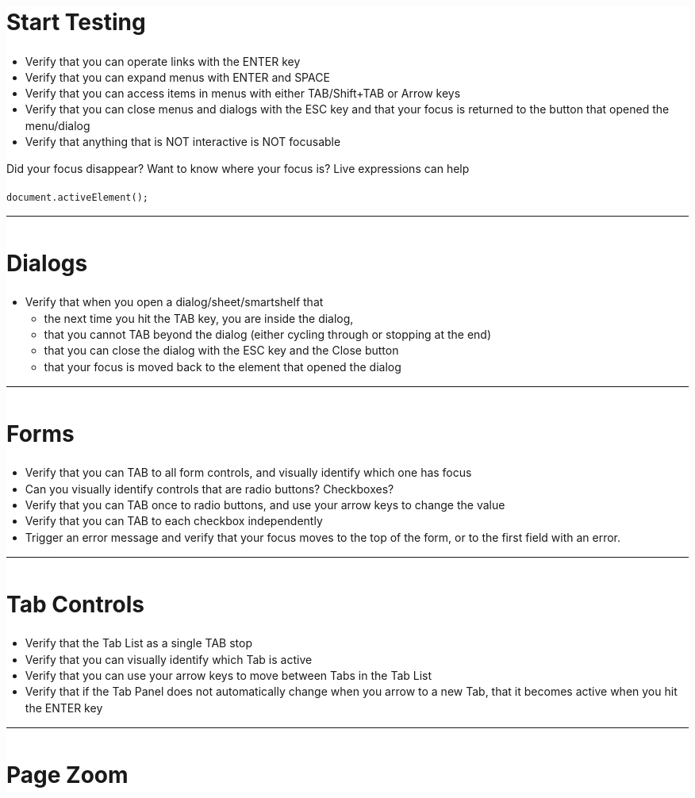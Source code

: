 
# Start Testing

- Verify that you can operate links with the ENTER key
- Verify that you can expand menus with ENTER and SPACE
- Verify that you can access items in menus with either TAB/Shift+TAB or Arrow keys
- Verify that you can close menus and dialogs with the ESC key and that your focus is returned to the button that opened the menu/dialog
- Verify that anything that is NOT interactive is NOT focusable

Did your focus disappear? Want to know where your focus is? Live expressions can help
```
document.activeElement();
```

---

# Dialogs

- Verify that when you open a dialog/sheet/smartshelf that 
    - the next time you hit the TAB key, you are inside the dialog, 
    - that you cannot TAB beyond the dialog (either cycling through or stopping at the end)
    - that you can close the dialog with the ESC key and the Close button
    - that your focus is moved back to the element that opened the dialog

---

# Forms

- Verify that you can TAB to all form controls, and visually identify which one has focus
- Can you visually identify controls that are radio buttons?  Checkboxes?
- Verify that you can TAB once to radio buttons, and use your arrow keys to change the value
- Verify that you can TAB to each checkbox independently
- Trigger an error message and verify that your focus moves to the top of the form, or to the first field with an error.

---

# Tab Controls

- Verify that the Tab List as a single TAB stop
- Verify that you can visually identify which Tab is active
- Verify that you can use your arrow keys to move between Tabs in the Tab List
- Verify that if the Tab Panel does not automatically change when you arrow to a new Tab, that it becomes active when you hit the ENTER key

---

# Page Zoom
